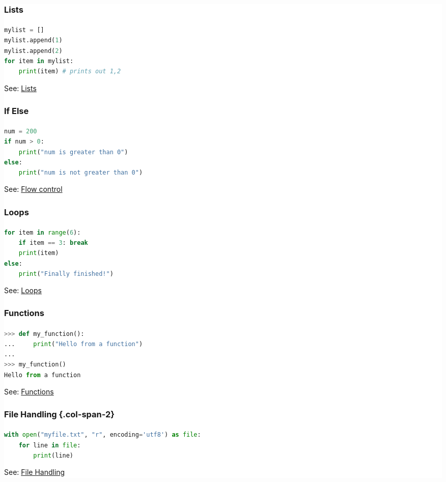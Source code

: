 ### Lists
```python
mylist = []
mylist.append(1)
mylist.append(2)
for item in mylist:
    print(item) # prints out 1,2
```

See: [Lists](#python-lists)


### If Else                                        
```python
num = 200
if num > 0:
    print("num is greater than 0")
else:
    print("num is not greater than 0")
```
See: [Flow control](#python-flow-control)

### Loops
```python
for item in range(6):
    if item == 3: break
    print(item)
else:
    print("Finally finished!")
```
See: [Loops](#python-loops)


### Functions
```python
>>> def my_function():
...     print("Hello from a function")
...
>>> my_function()
Hello from a function
```

See: [Functions](#python-functions)


### File Handling {.col-span-2}
```python
with open("myfile.txt", "r", encoding='utf8') as file:
    for line in file:
        print(line)
```

See: [File Handling](#python-file-handling)

